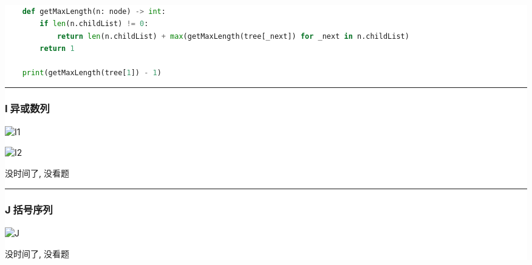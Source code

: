 ```python
    def getMaxLength(n: node) -> int:
        if len(n.childList) != 0:
            return len(n.childList) + max(getMaxLength(tree[_next]) for _next in n.childList)
        return 1

    print(getMaxLength(tree[1]) - 1)
```

---

### I 异或数列

![I1](https://i.loli.net/2021/04/19/ZoIR76YM5HVpOPg.png)

![I2](https://i.loli.net/2021/04/19/nwmqvfbRyTaH2oA.png)

没时间了, 没看题

---

### J 括号序列

![J](https://i.loli.net/2021/04/19/5N1bXVneazlcjUx.png)

没时间了, 没看题
